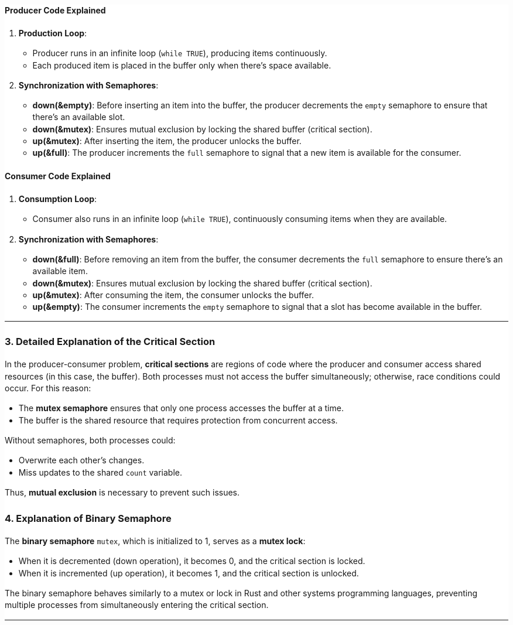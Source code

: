 #### **Producer Code Explained**

1. **Production Loop**:
   - Producer runs in an infinite loop (`while TRUE`), producing items continuously.
   - Each produced item is placed in the buffer only when there’s space available.
   
2. **Synchronization with Semaphores**:
   - **down(&empty)**: Before inserting an item into the buffer, the producer decrements the `empty` semaphore to ensure that there’s an available slot.
   - **down(&mutex)**: Ensures mutual exclusion by locking the shared buffer (critical section).
   - **up(&mutex)**: After inserting the item, the producer unlocks the buffer.
   - **up(&full)**: The producer increments the `full` semaphore to signal that a new item is available for the consumer.

#### **Consumer Code Explained**

1. **Consumption Loop**:
   - Consumer also runs in an infinite loop (`while TRUE`), continuously consuming items when they are available.
   
2. **Synchronization with Semaphores**:
   - **down(&full)**: Before removing an item from the buffer, the consumer decrements the `full` semaphore to ensure there’s an available item.
   - **down(&mutex)**: Ensures mutual exclusion by locking the shared buffer (critical section).
   - **up(&mutex)**: After consuming the item, the consumer unlocks the buffer.
   - **up(&empty)**: The consumer increments the `empty` semaphore to signal that a slot has become available in the buffer.

---

### **3. Detailed Explanation of the Critical Section**

In the producer-consumer problem, **critical sections** are regions of code where the producer and consumer access shared resources (in this case, the buffer). Both processes must not access the buffer simultaneously; otherwise, race conditions could occur. For this reason:
- The **mutex semaphore** ensures that only one process accesses the buffer at a time.
- The buffer is the shared resource that requires protection from concurrent access.

Without semaphores, both processes could:
- Overwrite each other’s changes.
- Miss updates to the shared `count` variable.
  
Thus, **mutual exclusion** is necessary to prevent such issues.

### **4. Explanation of Binary Semaphore**

The **binary semaphore** `mutex`, which is initialized to 1, serves as a **mutex lock**:
- When it is decremented (down operation), it becomes 0, and the critical section is locked.
- When it is incremented (up operation), it becomes 1, and the critical section is unlocked.

The binary semaphore behaves similarly to a mutex or lock in Rust and other systems programming languages, preventing multiple processes from simultaneously entering the critical section.

---
